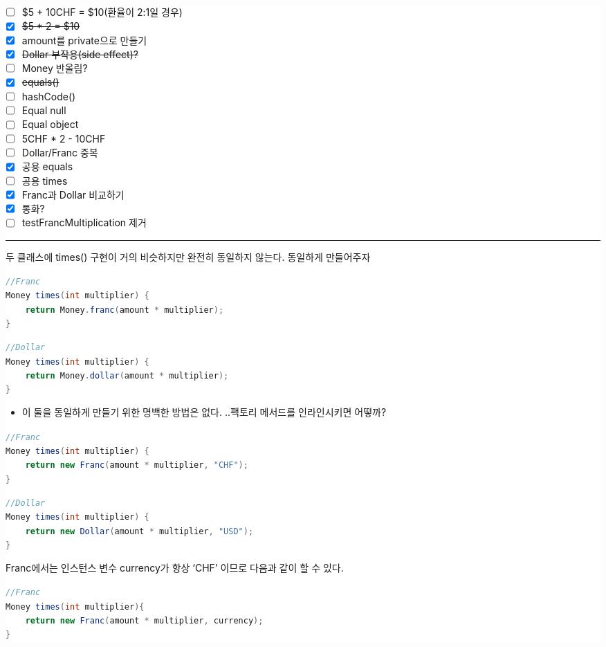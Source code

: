 - [ ]  $5 + 10CHF = $10(환율이 2:1일 경우)
- [x]  ~~$5 * 2 = $10~~
- [x]  amount를 private으로 만들기
- [x]  ~~Dollar 부작용(side effect)?~~
- [ ]  Money 반올림?
- [x]  ~~equals()~~
- [ ]  hashCode()
- [ ]  Equal null
- [ ]  Equal object
- [ ]  5CHF * 2 - 10CHF
- [ ]  Dollar/Franc 중복
- [x]  공용 equals
- [ ]  공용 times
- [x]  Franc과 Dollar 비교하기
- [x]  통화?
- [ ]  testFrancMultiplication 제거

---

두 클래스에 times() 구현이 거의 비슷하지만 완전히 동일하지 않는다. 동일하게 만들어주자

```java
//Franc
Money times(int multiplier) {
    return Money.franc(amount * multiplier);
}
```

```java
//Dollar
Money times(int multiplier) {
    return Money.dollar(amount * multiplier);
}
```

- 이 둘을 동일하게 만들기 위한 명백한 방법은 없다. ..팩토리 메서드를 인라인시키면 어떻까?

```java
//Franc
Money times(int multiplier) {
    return new Franc(amount * multiplier, "CHF");
}
```

```java
//Dollar
Money times(int multiplier) {
    return new Dollar(amount * multiplier, "USD");
}
```

Franc에서는 인스턴스 변수 currency가 항상 ‘CHF’ 이므로 다음과 같이 할 수 있다.

```java
//Franc
Money times(int multiplier){
    return new Franc(amount * multiplier, currency);
}
```
